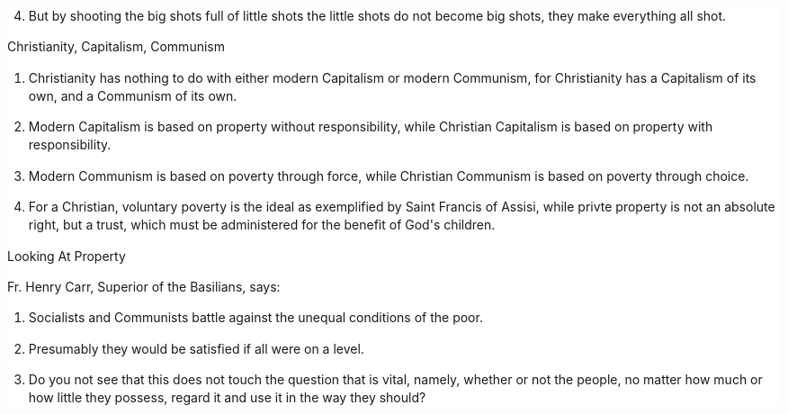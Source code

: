4. But by shooting the big shots
     full of little shots
     the little shots
     do not become big shots,
     they make everything all shot.



Christianity, Capitalism, Communism

1. Christianity has nothing to do
     with either modern Capitalism
     or modern Communism,
     for Christianity
     has a Capitalism of its own,
     and a Communism of its own.

2. Modern Capitalism
     is based on property
     without responsibility,
     while Christian Capitalism
     is based on property
     with responsibility.

3. Modern Communism
     is based on poverty through force,
     while Christian Communism
     is based on poverty through choice.

4. For a Christian,
     voluntary poverty is the ideal
     as exemplified by Saint Francis of Assisi,
     while privte property
     is not an absolute right,
     but a trust,
     which must be administered
     for the benefit of God's children.



Looking At Property

Fr. Henry Carr, Superior of the Basilians, says:
1. Socialists and Communists
     battle against
     the unequal conditions
     of the poor.

2. Presumably they would be satisfied
     if all were on a level.

3. Do you not see
     that this does not touch
     the question that is vital,
     namely, whether or not the people,
     no matter how much
     or how little they possess,
     regard it and use it
     in the way they should?
